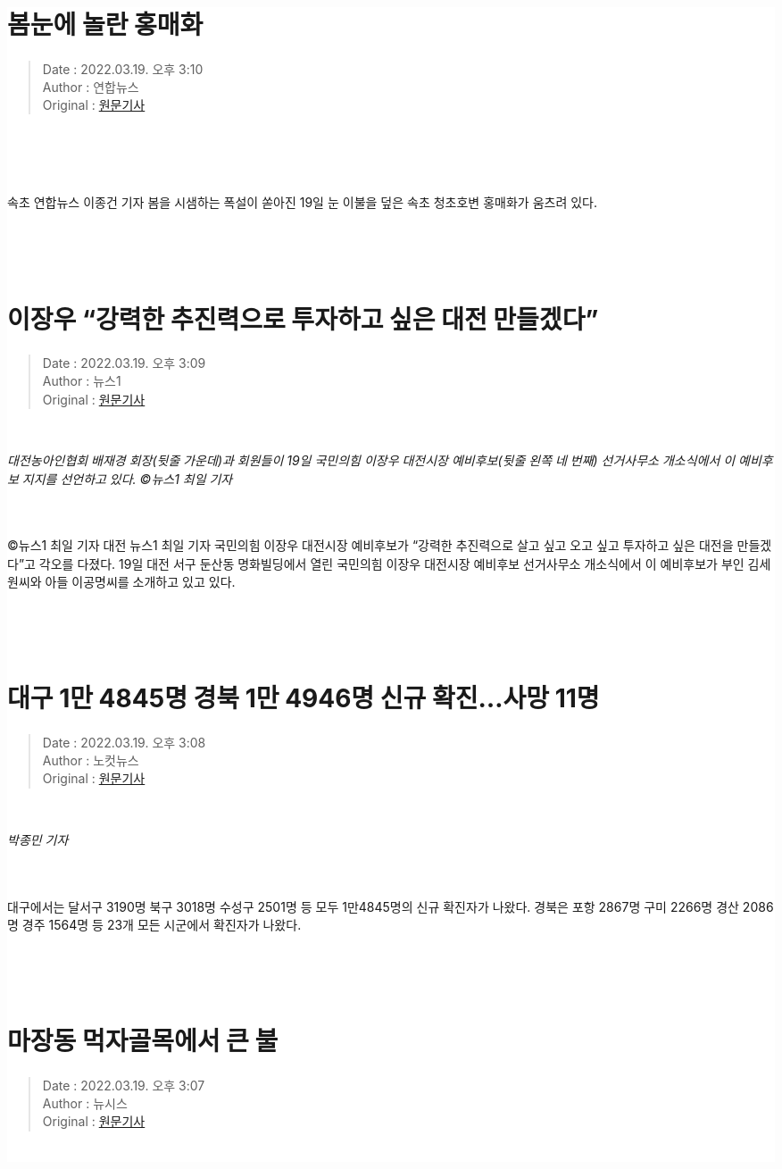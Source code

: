   
# 봄눈에 놀란 홍매화  
  
> Date : 2022.03.19. 오후 3:10  
> Author : 연합뉴스  
> Original : [원문기사](https://news.naver.com/main/read.naver?mode=LSD&mid=sec&sid1=102&oid=001&aid=0013060379)  
<br/>  
  
<img alt="" src="https://imgnews.pstatic.net/image/001/2022/03/19/PYH2022031903320006200_P4_20220319151209770.jpg?type=w647"/>  
<br/><br/>  
  
속초 연합뉴스 이종건 기자 봄을 시샘하는 폭설이 쏟아진 19일 눈 이불을 덮은 속초 청초호변 홍매화가 움츠려 있다.  
<br/><br/><br/>  

  
# 이장우 “강력한 추진력으로 투자하고 싶은 대전 만들겠다”  
  
> Date : 2022.03.19. 오후 3:09  
> Author : 뉴스1  
> Original : [원문기사](https://news.naver.com/main/read.naver?mode=LSD&mid=sec&sid1=102&oid=421&aid=0005977905)  
<br/>  
  
<img alt="" src="https://imgnews.pstatic.net/image/421/2022/03/19/0005977905_001_20220319151001730.jpg?type=w647"><em class="img_desc">대전농아인협회 배재경 회장(뒷줄 가운데)과 회원들이 19일 국민의힘 이장우 대전시장 예비후보(뒷줄 왼쪽 네 번째) 선거사무소 개소식에서 이 예비후보 지지를 선언하고 있다. ©뉴스1 최일 기자</em></img>  
<br/><br/>  
  
©뉴스1 최일 기자 대전 뉴스1 최일 기자 국민의힘 이장우 대전시장 예비후보가 “강력한 추진력으로 살고 싶고 오고 싶고 투자하고 싶은 대전을 만들겠다”고 각오를 다졌다.
19일 대전 서구 둔산동 명화빌딩에서 열린 국민의힘 이장우 대전시장 예비후보 선거사무소 개소식에서 이 예비후보가 부인 김세원씨와 아들 이공명씨를 소개하고 있고 있다.  
<br/><br/><br/>  

  
# 대구 1만 4845명 경북 1만 4946명 신규 확진…사망 11명  
  
> Date : 2022.03.19. 오후 3:08  
> Author : 노컷뉴스  
> Original : [원문기사](https://news.naver.com/main/read.naver?mode=LSD&mid=sec&sid1=102&oid=079&aid=0003622094)  
<br/>  
  
<img alt="" src="https://imgnews.pstatic.net/image/079/2022/03/19/0003622094_001_20220319150801300.jpg?type=w647"><em class="img_desc">박종민 기자</em></img>  
<br/><br/>  
  
대구에서는 달서구 3190명 북구 3018명 수성구 2501명 등 모두 1만4845명의 신규 확진자가 나왔다.
경북은 포항 2867명 구미 2266명 경산 2086명 경주 1564명 등 23개 모든 시군에서 확진자가 나왔다.  
<br/><br/><br/>  

  
# 마장동 먹자골목에서 큰 불  
  
> Date : 2022.03.19. 오후 3:07  
> Author : 뉴시스  
> Original : [원문기사](https://news.naver.com/main/read.naver?mode=LSD&mid=sec&sid1=102&oid=003&aid=0011071231)  
<br/>  
  